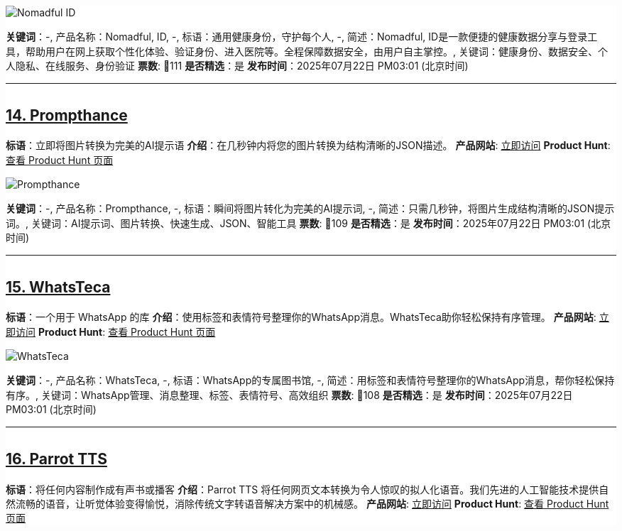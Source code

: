 ![Nomadful ID]()

**关键词**：-, 产品名称：Nomadful, ID, -, 标语：通用健康身份，守护每个人, -, 简述：Nomadful, ID是一款便捷的健康数据分享与登录工具，帮助用户在网上获取个性化体验、验证身份、进入医院等。全程保障数据安全，由用户自主掌控。, 关键词：健康身份、数据安全、个人隐私、在线服务、身份验证
**票数**: 🔺111
**是否精选**：是
**发布时间**：2025年07月22日 PM03:01 (北京时间)

---

## [14. Prompthance](https://www.producthunt.com/products/prompthance?utm_campaign=producthunt-api&utm_medium=api-v2&utm_source=Application%3A+nextauth+%28ID%3A+151633%29)
**标语**：立即将图片转换为完美的AI提示语
**介绍**：在几秒钟内将您的图片转换为结构清晰的JSON描述。
**产品网站**: [立即访问](https://www.producthunt.com/r/PJLZ3N22V5HLGA?utm_campaign=producthunt-api&utm_medium=api-v2&utm_source=Application%3A+nextauth+%28ID%3A+151633%29)
**Product Hunt**: [查看 Product Hunt 页面](https://www.producthunt.com/products/prompthance?utm_campaign=producthunt-api&utm_medium=api-v2&utm_source=Application%3A+nextauth+%28ID%3A+151633%29)

![Prompthance]()

**关键词**：-, 产品名称：Prompthance, -, 标语：瞬间将图片转化为完美的AI提示词, -, 简述：只需几秒钟，将图片生成结构清晰的JSON提示词。, 关键词：AI提示词、图片转换、快速生成、JSON、智能工具
**票数**: 🔺109
**是否精选**：是
**发布时间**：2025年07月22日 PM03:01 (北京时间)

---

## [15. WhatsTeca](https://www.producthunt.com/products/whatsteca?utm_campaign=producthunt-api&utm_medium=api-v2&utm_source=Application%3A+nextauth+%28ID%3A+151633%29)
**标语**：一个用于 WhatsApp 的库
**介绍**：使用标签和表情符号整理你的WhatsApp消息。WhatsTeca助你轻松保持有序管理。
**产品网站**: [立即访问](https://www.producthunt.com/r/YMVSKSFR6ZZPU5?utm_campaign=producthunt-api&utm_medium=api-v2&utm_source=Application%3A+nextauth+%28ID%3A+151633%29)
**Product Hunt**: [查看 Product Hunt 页面](https://www.producthunt.com/products/whatsteca?utm_campaign=producthunt-api&utm_medium=api-v2&utm_source=Application%3A+nextauth+%28ID%3A+151633%29)

![WhatsTeca]()

**关键词**：-, 产品名称：WhatsTeca, -, 标语：WhatsApp的专属图书馆, -, 简述：用标签和表情符号整理你的WhatsApp消息，帮你轻松保持有序。, 关键词：WhatsApp管理、消息整理、标签、表情符号、高效组织
**票数**: 🔺108
**是否精选**：是
**发布时间**：2025年07月22日 PM03:01 (北京时间)

---

## [16. Parrot TTS](https://www.producthunt.com/products/parrot-tts?utm_campaign=producthunt-api&utm_medium=api-v2&utm_source=Application%3A+nextauth+%28ID%3A+151633%29)
**标语**：将任何内容制作成有声书或播客
**介绍**：Parrot TTS 将任何网页文本转换为令人惊叹的拟人化语音。我们先进的人工智能技术提供自然流畅的语音，让听觉体验变得愉悦，消除传统文字转语音解决方案中的机械感。
**产品网站**: [立即访问](https://www.producthunt.com/r/STDNRF5YCGACTI?utm_campaign=producthunt-api&utm_medium=api-v2&utm_source=Application%3A+nextauth+%28ID%3A+151633%29)
**Product Hunt**: [查看 Product Hunt 页面](https://www.producthunt.com/products/parrot-tts?utm_campaign=producthunt-api&utm_medium=api-v2&utm_source=Application%3A+nextauth+%28ID%3A+151633%29)
